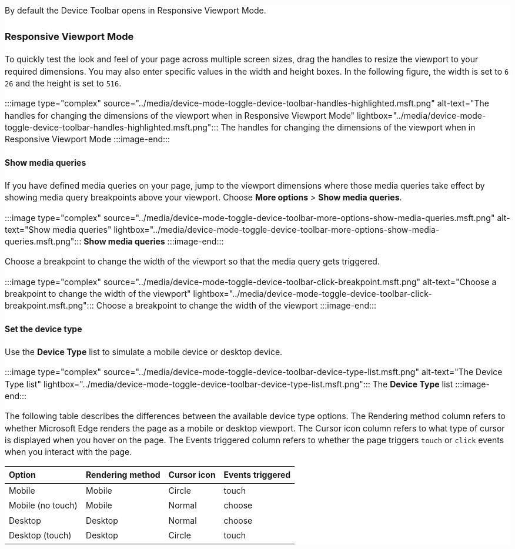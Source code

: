 By default the Device Toolbar opens in Responsive Viewport Mode.

### Responsive Viewport Mode

To quickly test the look and feel of your page across multiple screen sizes, drag the handles to resize the viewport to your required dimensions.  You may also enter specific values in the width and height boxes.  In the following figure, the width is set to `626` and the height is set to `516`.

:::image type="complex" source="../media/device-mode-toggle-device-toolbar-handles-highlighted.msft.png" alt-text="The handles for changing the dimensions of the viewport when in Responsive Viewport Mode" lightbox="../media/device-mode-toggle-device-toolbar-handles-highlighted.msft.png":::
    The handles for changing the dimensions of the viewport when in Responsive Viewport Mode
:::image-end:::

#### Show media queries

If you have defined media queries on your page, jump to the viewport dimensions where those media queries take effect by showing media query breakpoints above your viewport.  Choose **More options** > **Show media queries**.

:::image type="complex" source="../media/device-mode-toggle-device-toolbar-more-options-show-media-queries.msft.png" alt-text="Show media queries" lightbox="../media/device-mode-toggle-device-toolbar-more-options-show-media-queries.msft.png":::
   **Show media queries**
:::image-end:::

Choose a breakpoint to change the width of the viewport so that the media query gets triggered.

:::image type="complex" source="../media/device-mode-toggle-device-toolbar-click-breakpoint.msft.png" alt-text="Choose a breakpoint to change the width of the viewport" lightbox="../media/device-mode-toggle-device-toolbar-click-breakpoint.msft.png":::
   Choose a breakpoint to change the width of the viewport
:::image-end:::

#### Set the device type

Use the **Device Type** list to simulate a mobile device or desktop device.

:::image type="complex" source="../media/device-mode-toggle-device-toolbar-device-type-list.msft.png" alt-text="The Device Type list" lightbox="../media/device-mode-toggle-device-toolbar-device-type-list.msft.png":::
   The **Device Type** list
:::image-end:::

The following table describes the differences between the available device type options.  The Rendering method column refers to whether Microsoft Edge renders the page as a mobile or desktop viewport.  The Cursor icon column refers to what type of cursor is displayed when you hover on the page.  The Events triggered column refers to whether the page triggers `touch` or `click` events when you interact with the page.

| Option | Rendering method | Cursor icon | Events triggered |
|:--- |:--- |:--- |:--- |
| Mobile | Mobile | Circle | touch |
| Mobile \(no touch\) | Mobile | Normal | choose |
| Desktop | Desktop | Normal | choose |
| Desktop \(touch\) | Desktop | Circle | touch |

